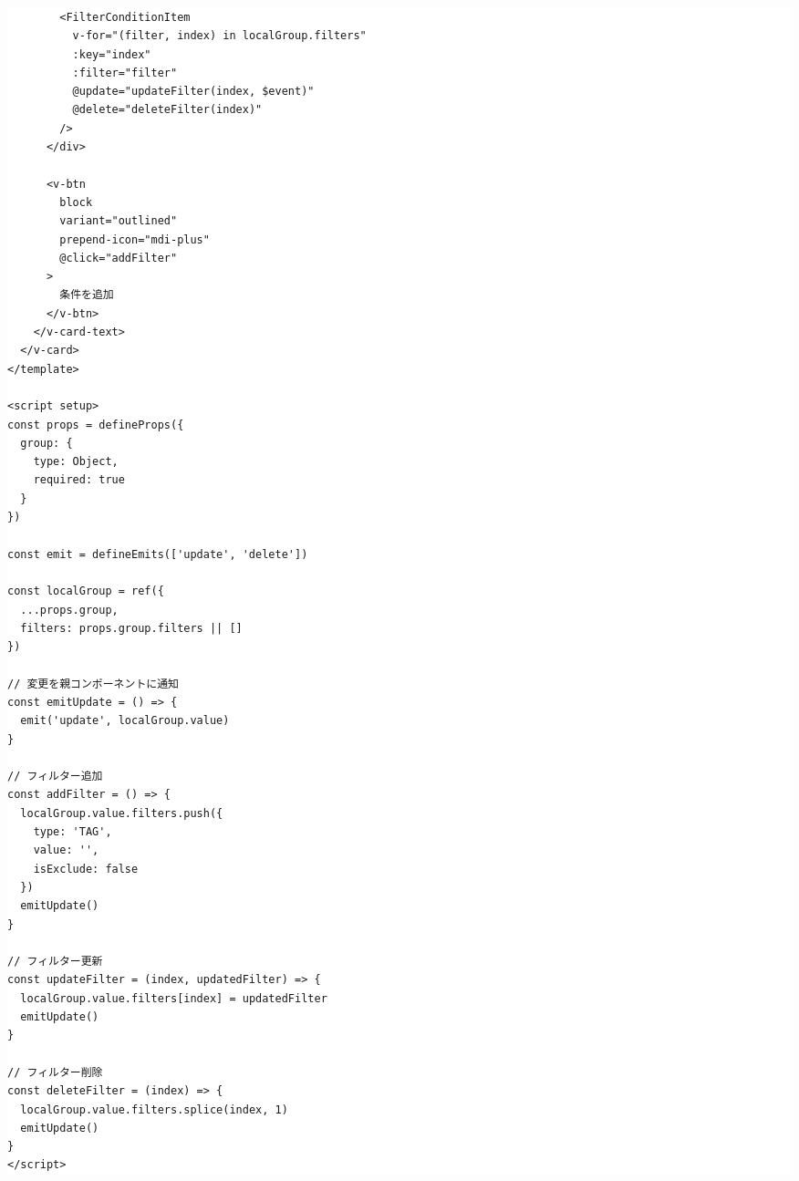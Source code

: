 ```vue
        <FilterConditionItem
          v-for="(filter, index) in localGroup.filters"
          :key="index"
          :filter="filter"
          @update="updateFilter(index, $event)"
          @delete="deleteFilter(index)"
        />
      </div>
      
      <v-btn
        block
        variant="outlined"
        prepend-icon="mdi-plus"
        @click="addFilter"
      >
        条件を追加
      </v-btn>
    </v-card-text>
  </v-card>
</template>

<script setup>
const props = defineProps({
  group: {
    type: Object,
    required: true
  }
})

const emit = defineEmits(['update', 'delete'])

const localGroup = ref({
  ...props.group,
  filters: props.group.filters || []
})

// 変更を親コンポーネントに通知
const emitUpdate = () => {
  emit('update', localGroup.value)
}

// フィルター追加
const addFilter = () => {
  localGroup.value.filters.push({
    type: 'TAG',
    value: '',
    isExclude: false
  })
  emitUpdate()
}

// フィルター更新
const updateFilter = (index, updatedFilter) => {
  localGroup.value.filters[index] = updatedFilter
  emitUpdate()
}

// フィルター削除
const deleteFilter = (index) => {
  localGroup.value.filters.splice(index, 1)
  emitUpdate()
}
</script>
```
